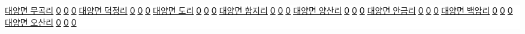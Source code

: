 
  <tr class="item">
    <td><a href="경상남도합천군대양면무곡리">대양면 무곡리</a></td>
    <td><a href="경상남도합천군대양면무곡리">0</a></td>
    <td><a href="경상남도합천군대양면무곡리">0</a></td>
    <td><a href="경상남도합천군대양면무곡리">0</a></td>
  </tr>
    

  <tr class="item">
    <td><a href="경상남도합천군대양면덕정리">대양면 덕정리</a></td>
    <td><a href="경상남도합천군대양면덕정리">0</a></td>
    <td><a href="경상남도합천군대양면덕정리">0</a></td>
    <td><a href="경상남도합천군대양면덕정리">0</a></td>
  </tr>
    

  <tr class="item">
    <td><a href="경상남도합천군대양면도리">대양면 도리</a></td>
    <td><a href="경상남도합천군대양면도리">0</a></td>
    <td><a href="경상남도합천군대양면도리">0</a></td>
    <td><a href="경상남도합천군대양면도리">0</a></td>
  </tr>
    

  <tr class="item">
    <td><a href="경상남도합천군대양면함지리">대양면 함지리</a></td>
    <td><a href="경상남도합천군대양면함지리">0</a></td>
    <td><a href="경상남도합천군대양면함지리">0</a></td>
    <td><a href="경상남도합천군대양면함지리">0</a></td>
  </tr>
    

  <tr class="item">
    <td><a href="경상남도합천군대양면양산리">대양면 양산리</a></td>
    <td><a href="경상남도합천군대양면양산리">0</a></td>
    <td><a href="경상남도합천군대양면양산리">0</a></td>
    <td><a href="경상남도합천군대양면양산리">0</a></td>
  </tr>
    

  <tr class="item">
    <td><a href="경상남도합천군대양면안금리">대양면 안금리</a></td>
    <td><a href="경상남도합천군대양면안금리">0</a></td>
    <td><a href="경상남도합천군대양면안금리">0</a></td>
    <td><a href="경상남도합천군대양면안금리">0</a></td>
  </tr>
    

  <tr class="item">
    <td><a href="경상남도합천군대양면백암리">대양면 백암리</a></td>
    <td><a href="경상남도합천군대양면백암리">0</a></td>
    <td><a href="경상남도합천군대양면백암리">0</a></td>
    <td><a href="경상남도합천군대양면백암리">0</a></td>
  </tr>
    

  <tr class="item">
    <td><a href="경상남도합천군대양면오산리">대양면 오산리</a></td>
    <td><a href="경상남도합천군대양면오산리">0</a></td>
    <td><a href="경상남도합천군대양면오산리">0</a></td>
    <td><a href="경상남도합천군대양면오산리">0</a></td>
  </tr>
    
